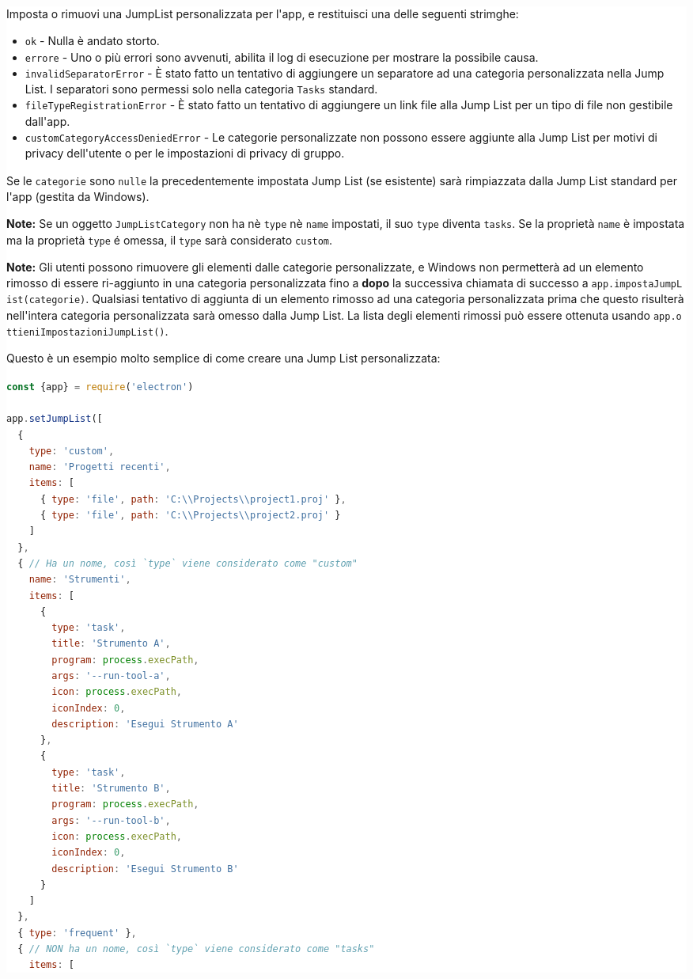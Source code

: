 Imposta o rimuovi una JumpList personalizzata per l'app, e restituisci una delle seguenti strimghe:

* `ok` - Nulla è andato storto.
* `errore` - Uno o più errori sono avvenuti, abilita il log di esecuzione per mostrare la possibile causa.
* `invalidSeparatorError` - È stato fatto un tentativo di aggiungere un separatore ad una categoria personalizzata nella Jump List. I separatori sono permessi solo nella categoria `Tasks` standard.
* `fileTypeRegistrationError` - È stato fatto un tentativo di aggiungere un link file alla Jump List per un tipo di file non gestibile dall'app.
* `customCategoryAccessDeniedError` - Le categorie personalizzate non possono essere aggiunte alla Jump List per motivi di privacy dell'utente o per le impostazioni di privacy di gruppo.

Se le `categorie` sono `nulle` la precedentemente impostata Jump List (se esistente) sarà rimpiazzata dalla Jump List standard per l'app (gestita da Windows).

**Note:** Se un oggetto `JumpListCategory` non ha nè `type` nè `name` impostati, il suo `type` diventa `tasks`. Se la proprietà `name` è impostata ma la proprietà `type` é omessa, il `type` sarà considerato `custom`.

**Note:** Gli utenti possono rimuovere gli elementi dalle categorie personalizzate, e Windows non permetterà ad un elemento rimosso di essere ri-aggiunto in una categoria personalizzata fino a **dopo** la successiva chiamata di successo a `app.impostaJumpList(categorie)`. Qualsiasi tentativo di aggiunta di un elemento rimosso ad una categoria personalizzata prima che questo risulterà nell'intera categoria personalizzata sarà omesso dalla Jump List. La lista degli elementi rimossi può essere ottenuta usando `app.ottieniImpostazioniJumpList()`.

Questo è un esempio molto semplice di come creare una Jump List personalizzata:

```javascript
const {app} = require('electron')

app.setJumpList([
  {
    type: 'custom',
    name: 'Progetti recenti',
    items: [
      { type: 'file', path: 'C:\\Projects\\project1.proj' },
      { type: 'file', path: 'C:\\Projects\\project2.proj' }
    ]
  },
  { // Ha un nome, così `type` viene considerato come "custom"
    name: 'Strumenti',
    items: [
      {
        type: 'task',
        title: 'Strumento A',
        program: process.execPath,
        args: '--run-tool-a',
        icon: process.execPath,
        iconIndex: 0,
        description: 'Esegui Strumento A'
      },
      {
        type: 'task',
        title: 'Strumento B',
        program: process.execPath,
        args: '--run-tool-b',
        icon: process.execPath,
        iconIndex: 0,
        description: 'Esegui Strumento B'
      }
    ]
  },
  { type: 'frequent' },
  { // NON ha un nome, così `type` viene considerato come "tasks"
    items: [
```